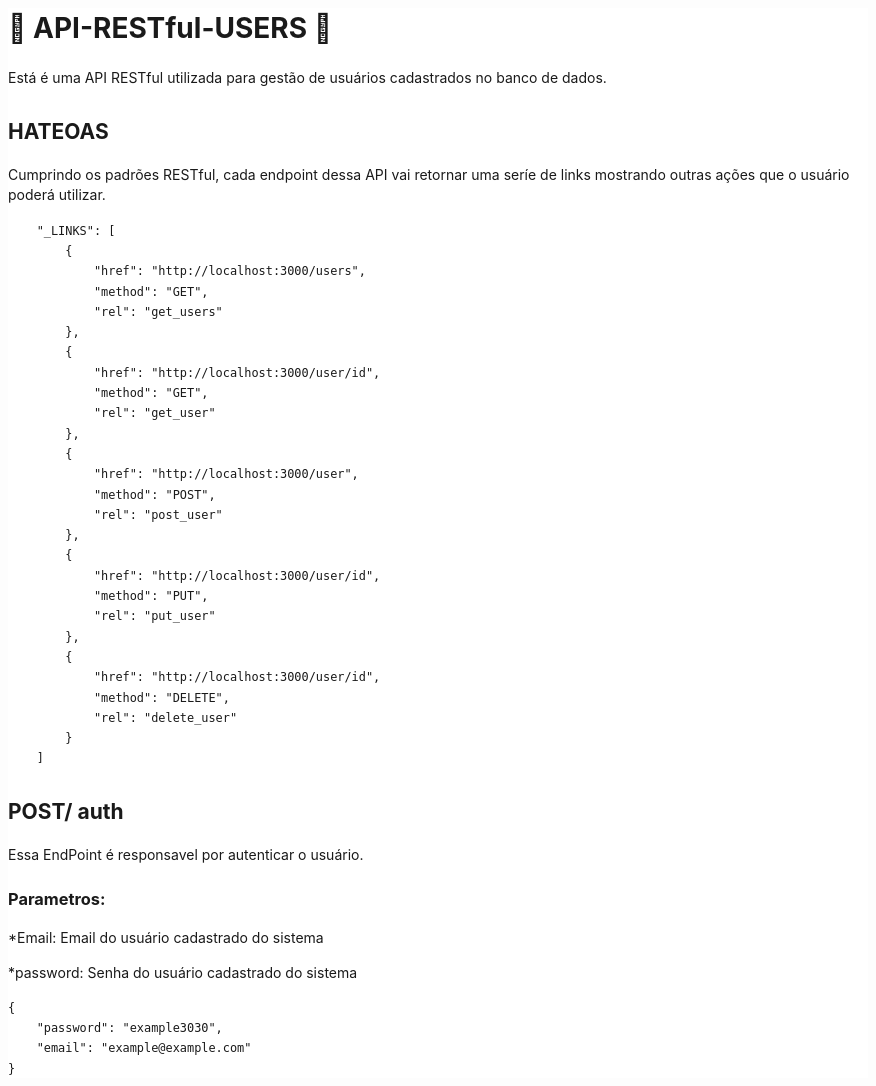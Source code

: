 # 🤵 API-RESTful-USERS 🤵

Está é uma API RESTful utilizada para gestão de usuários cadastrados no banco de dados.

## HATEOAS

Cumprindo os padrões RESTful, cada endpoint dessa API vai retornar uma seríe de links mostrando outras ações que o usuário poderá utilizar.

```
    "_LINKS": [
        {
            "href": "http://localhost:3000/users",
            "method": "GET",
            "rel": "get_users"
        },
        {
            "href": "http://localhost:3000/user/id",
            "method": "GET",
            "rel": "get_user"
        },
        {
            "href": "http://localhost:3000/user",
            "method": "POST",
            "rel": "post_user"
        },
        {
            "href": "http://localhost:3000/user/id",
            "method": "PUT",
            "rel": "put_user"
        },
        {
            "href": "http://localhost:3000/user/id",
            "method": "DELETE",
            "rel": "delete_user"
        }
    ]
```

## POST/ auth

Essa EndPoint é responsavel por autenticar o usuário.

### Parametros:

*Email: Email do usuário cadastrado do sistema

*password: Senha do usuário cadastrado do sistema

```
{
    "password": "example3030",
    "email": "example@example.com"
}   
```
